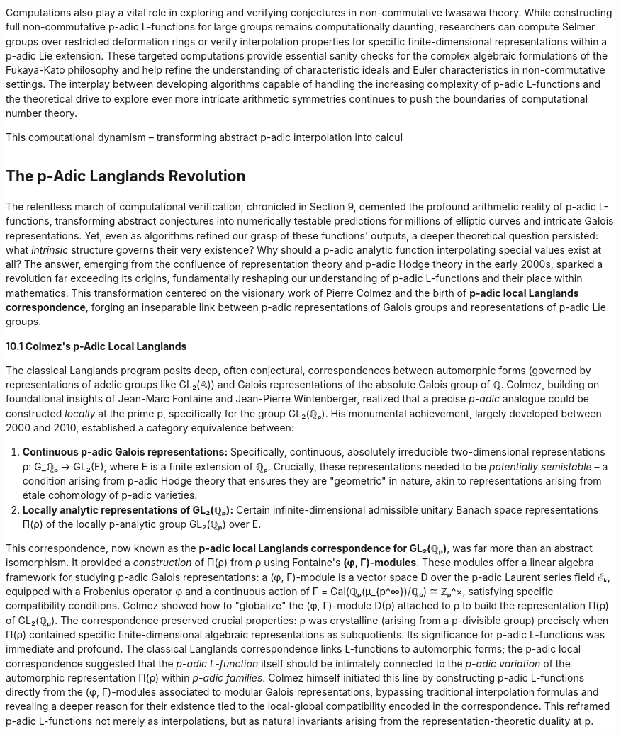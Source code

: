 Computations also play a vital role in exploring and verifying conjectures in non-commutative Iwasawa theory. While constructing full non-commutative p-adic L-functions for large groups remains computationally daunting, researchers can compute Selmer groups over restricted deformation rings or verify interpolation properties for specific finite-dimensional representations within a p-adic Lie extension. These targeted computations provide essential sanity checks for the complex algebraic formulations of the Fukaya-Kato philosophy and help refine the understanding of characteristic ideals and Euler characteristics in non-commutative settings. The interplay between developing algorithms capable of handling the increasing complexity of p-adic L-functions and the theoretical drive to explore ever more intricate arithmetic symmetries continues to push the boundaries of computational number theory.

This computational dynamism – transforming abstract p-adic interpolation into calcul

## The p-Adic Langlands Revolution

The relentless march of computational verification, chronicled in Section 9, cemented the profound arithmetic reality of p-adic L-functions, transforming abstract conjectures into numerically testable predictions for millions of elliptic curves and intricate Galois representations. Yet, even as algorithms refined our grasp of these functions' outputs, a deeper theoretical question persisted: what *intrinsic* structure governs their very existence? Why should a p-adic analytic function interpolating special values exist at all? The answer, emerging from the confluence of representation theory and p-adic Hodge theory in the early 2000s, sparked a revolution far exceeding its origins, fundamentally reshaping our understanding of p-adic L-functions and their place within mathematics. This transformation centered on the visionary work of Pierre Colmez and the birth of **p-adic local Langlands correspondence**, forging an inseparable link between p-adic representations of Galois groups and representations of p-adic Lie groups.

**10.1 Colmez's p-Adic Local Langlands**

The classical Langlands program posits deep, often conjectural, correspondences between automorphic forms (governed by representations of adelic groups like GL₂(𝔸)) and Galois representations of the absolute Galois group of ℚ. Colmez, building on foundational insights of Jean-Marc Fontaine and Jean-Pierre Wintenberger, realized that a precise *p-adic* analogue could be constructed *locally* at the prime p, specifically for the group GL₂(ℚₚ). His monumental achievement, largely developed between 2000 and 2010, established a category equivalence between:
1.  **Continuous p-adic Galois representations:** Specifically, continuous, absolutely irreducible two-dimensional representations ρ: G_ℚₚ → GL₂(E), where E is a finite extension of ℚₚ. Crucially, these representations needed to be *potentially semistable* – a condition arising from p-adic Hodge theory that ensures they are "geometric" in nature, akin to representations arising from étale cohomology of p-adic varieties.
2.  **Locally analytic representations of GL₂(ℚₚ):** Certain infinite-dimensional admissible unitary Banach space representations Π(ρ) of the locally p-analytic group GL₂(ℚₚ) over E.

This correspondence, now known as the **p-adic local Langlands correspondence for GL₂(ℚₚ)**, was far more than an abstract isomorphism. It provided a *construction* of Π(ρ) from ρ using Fontaine's **(φ, Γ)-modules**. These modules offer a linear algebra framework for studying p-adic Galois representations: a (φ, Γ)-module is a vector space D over the p-adic Laurent series field ℰₖ, equipped with a Frobenius operator φ and a continuous action of Γ = Gal(ℚₚ(μ_{p^∞})/ℚₚ) ≅ ℤₚ^×, satisfying specific compatibility conditions. Colmez showed how to "globalize" the (φ, Γ)-module D(ρ) attached to ρ to build the representation Π(ρ) of GL₂(ℚₚ). The correspondence preserved crucial properties: ρ was crystalline (arising from a p-divisible group) precisely when Π(ρ) contained specific finite-dimensional algebraic representations as subquotients. Its significance for p-adic L-functions was immediate and profound. The classical Langlands correspondence links L-functions to automorphic forms; the p-adic local correspondence suggested that the *p-adic L-function* itself should be intimately connected to the *p-adic variation* of the automorphic representation Π(ρ) within *p-adic families*. Colmez himself initiated this line by constructing p-adic L-functions directly from the (φ, Γ)-modules associated to modular Galois representations, bypassing traditional interpolation formulas and revealing a deeper reason for their existence tied to the local-global compatibility encoded in the correspondence. This reframed p-adic L-functions not merely as interpolations, but as natural invariants arising from the representation-theoretic duality at p.

